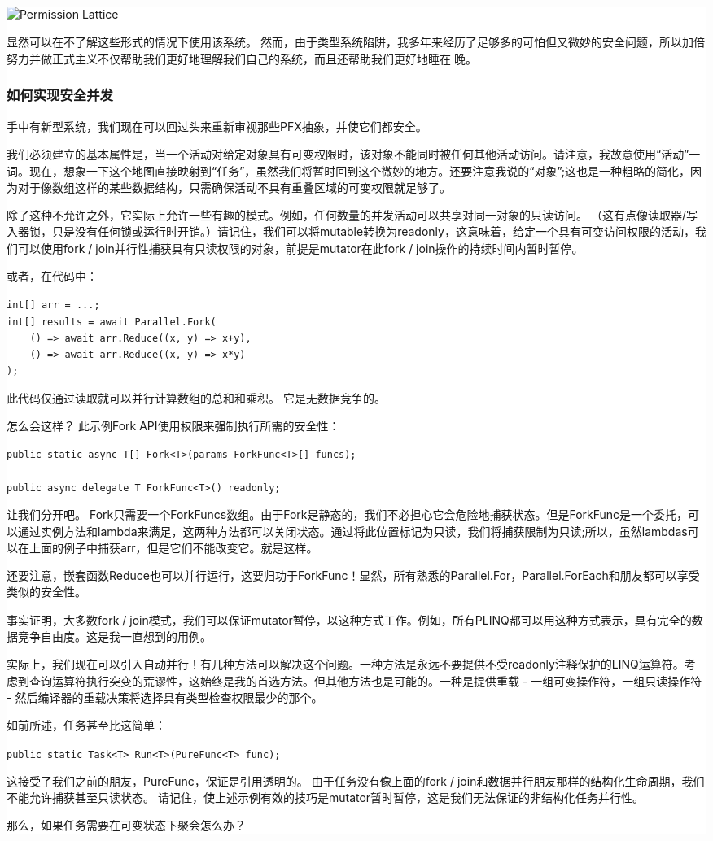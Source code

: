![Permission Lattice](/assets/img/2016-11-30-15-years-of-concurrency.lattice.jpg)


显然可以在不了解这些形式的情况下使用该系统。 然而，由于类型系统陷阱，我多年来经历了足够多的可怕但又微妙的安全问题，所以加倍努力并做正式主义不仅帮助我们更好地理解我们自己的系统，而且还帮助我们更好地睡在 晚。


### 如何实现安全并发


手中有新型系统，我们现在可以回过头来重新审视那些PFX抽象，并使它们都安全。


我们必须建立的基本属性是，当一个活动对给定对象具有可变权限时，该对象不能同时被任何其他活动访问。请注意，我故意使用“活动”一词。现在，想象一下这个地图直接映射到“任务”，虽然我们将暂时回到这个微妙的地方。还要注意我说的“对象”;这也是一种粗略的简化，因为对于像数组这样的某些数据结构，只需确保活动不具有重叠区域的可变权限就足够了。


除了这种不允许之外，它实际上允许一些有趣的模式。例如，任何数量的并发活动可以共享对同一对象的只读访问。 （这有点像读取器/写入器锁，只是没有任何锁或运行时开销。）请记住，我们可以将mutable转换为readonly，这意味着，给定一个具有可变访问权限的活动，我们可以使用fork / join并行性捕获具有只读权限的对象，前提是mutator在此fork / join操作的持续时间内暂时暂停。


或者，在代码中：

    int[] arr = ...;
    int[] results = await Parallel.Fork(
        () => await arr.Reduce((x, y) => x+y),
        () => await arr.Reduce((x, y) => x*y)
    ); 



此代码仅通过读取就可以并行计算数组的总和和乘积。 它是无数据竞争的。


怎么会这样？ 此示例Fork API使用权限来强制执行所需的安全性：

    public static async T[] Fork<T>(params ForkFunc<T>[] funcs);
    
    public async delegate T ForkFunc<T>() readonly; 


让我们分开吧。 Fork只需要一个ForkFuncs数组。由于Fork是静态的，我们不必担心它会危险地捕获状态。但是ForkFunc是一个委托，可以通过实例方法和lambda来满足，这两种方法都可以关闭状态。通过将此位置标记为只读，我们将捕获限制为只读;所以，虽然lambdas可以在上面的例子中捕获arr，但是它们不能改变它。就是这样。


还要注意，嵌套函数Reduce也可以并行运行，这要归功于ForkFunc！显然，所有熟悉的Parallel.For，Parallel.ForEach和朋友都可以享受类似的安全性。


事实证明，大多数fork / join模式，我们可以保证mutator暂停，以这种方式工作。例如，所有PLINQ都可以用这种方式表示，具有完全的数据竞争自由度。这是我一直想到的用例。


实际上，我们现在可以引入自动并行！有几种方法可以解决这个问题。一种方法是永远不要提供不受readonly注释保护的LINQ运算符。考虑到查询运算符执行突变的荒谬性，这始终是我的首选方法。但其他方法也是可能的。一种是提供重载 - 一组可变操作符，一组只读操作符 - 然后编译器的重载决策将选择具有类型检查权限最少的那个。


如前所述，任务甚至比这简单：

    public static Task<T> Run<T>(PureFunc<T> func); 



这接受了我们之前的朋友，PureFunc，保证是引用透明的。 由于任务没有像上面的fork / join和数据并行朋友那样的结构化生命周期，我们不能允许捕获甚至只读状态。 请记住，使上述示例有效的技巧是mutator暂时暂停，这是我们无法保证的非结构化任务并行性。


那么，如果任务需要在可变状态下聚会怎么办？
